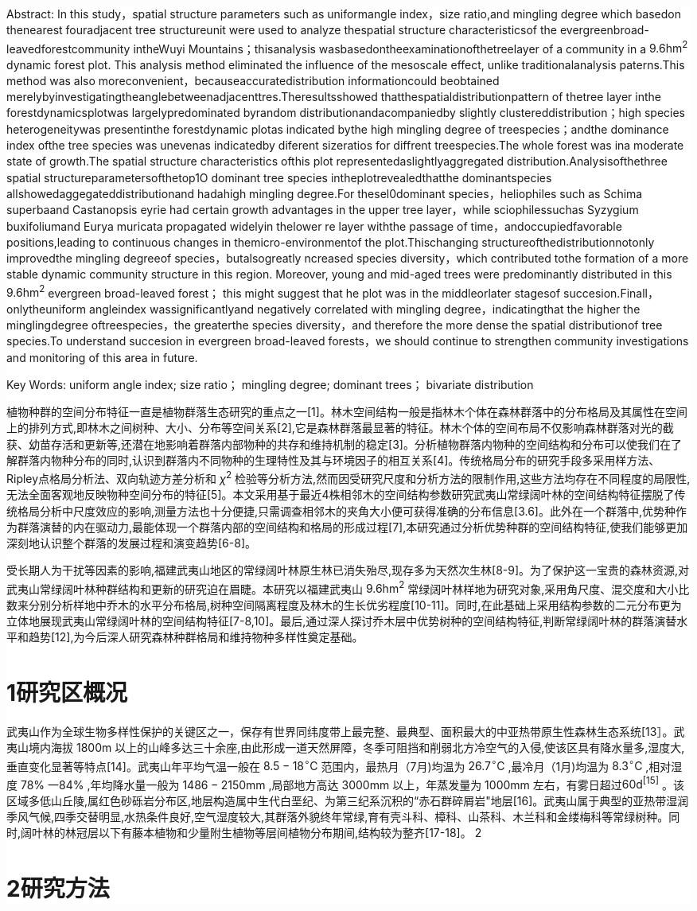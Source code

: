 Abstract: In this study，spatial structure parameters such as uniformangle index，size ratio,and mingling degree which basedon thenearest fouradjacent tree structureunit were used to analyze thespatial structure characteristicsof the evergreenbroad-leavedforestcommunity intheWuyi Mountains；thisanalysis wasbasedontheexaminationofthetreelayer of a community in a $9 . 6 \mathrm { h m } ^ { 2 }$ dynamic forest plot. This analysis method eliminated the influence of the mesoscale effect, unlike traditionalanalysis paterns.This method was also moreconvenient，becauseaccuratedistribution informationcould beobtained merelybyinvestigatingtheanglebetweenadjacenttres.Theresultsshowed thatthespatialdistributionpattern of thetree layer inthe forestdynamicsplotwas largelypredominated byrandom distributionandacompaniedby slightly clustereddistribution；high species heterogeneitywas presentinthe forestdynamic plotas indicated bythe high mingling degree of treespecies；andthe dominance index ofthe tree species was unevenas indicatedby diferent sizeratios for diffrent treespecies.The whole forest was ina moderate state of growth.The spatial structure characteristics ofthis plot representedaslightlyaggregated distribution.Analysisofthethree spatial structureparametersofthetop1O dominant tree species intheplotrevealedthatthe dominantspecies allshowedaggegateddistributionand hadahigh mingling degree.For thesel0dominant species，heliophiles such as Schima superbaand Castanopsis eyrie had certain growth advantages in the upper tree layer，while sciophilessuchas Syzygium buxifoliumand Eurya muricata propagated widelyin thelower re layer withthe passage of time，andoccupiedfavorable positions,leading to continuous changes in themicro-environmentof the plot.Thischanging structureofthedistributionnotonly improvedthe mingling degreeof species，butalsogreatly ncreased species diversity，which contributed tothe formation of a more stable dynamic community structure in this region. Moreover, young and mid-aged trees were predominantly distributed in this $9 . 6 \mathrm { h m } ^ { 2 }$ evergreen broad-leaved forest； this might suggest that he plot was in the middleorlater stagesof succesion.Finall，onlytheuniform angleindex wassignificantlyand negatively correlated with mingling degree，indicatingthat the higher the minglingdegree oftreespecies，the greaterthe species diversity，and therefore the more dense the spatial distributionof tree species.To understand succesion in evergreen broad-leaved forests，we should continue to strengthen community investigations and monitoring of this area in future.

Key Words: uniform angle index; size ratio； mingling degree; dominant trees； bivariate distribution

植物种群的空间分布特征一直是植物群落生态研究的重点之一[1]。林木空间结构一般是指林木个体在森林群落中的分布格局及其属性在空间上的排列方式,即林木之间树种、大小、分布等空间关系[2],它是森林群落最显著的特征。林木个体的空间布局不仅影响森林群落对光的截获、幼苗存活和更新等,还潜在地影响着群落内部物种的共存和维持机制的稳定[3]。分析植物群落内物种的空间结构和分布可以使我们在了解群落内物种分布的同时,认识到群落内不同物种的生理特性及其与环境因子的相互关系[4]。传统格局分布的研究手段多采用样方法、Ripley点格局分析法、双向轨迹方差分析和 $\textstyle \chi ^ { 2 }$ 检验等分析方法,然而因受研究尺度和分析方法的限制作用,这些方法均存在不同程度的局限性,无法全面客观地反映物种空间分布的特征[5]。本文采用基于最近4株相邻木的空间结构参数研究武夷山常绿阔叶林的空间结构特征摆脱了传统格局分析中尺度效应的影响,测量方法也十分便捷,只需调查相邻木的夹角大小便可获得准确的分布信息[3.6]。此外在一个群落中,优势种作为群落演替的内在驱动力,最能体现一个群落内部的空间结构和格局的形成过程[7],本研究通过分析优势种群的空间结构特征,使我们能够更加深刻地认识整个群落的发展过程和演变趋势[6-8]。

受长期人为干扰等因素的影响,福建武夷山地区的常绿阔叶林原生林已消失殆尽,现存多为天然次生林[8-9]。为了保护这一宝贵的森林资源,对武夷山常绿阔叶林种群结构和更新的研究迫在眉睫。本研究以福建武夷山 $9 . 6 \mathrm { h m } ^ { 2 }$ 常绿阔叶林样地为研究对象,采用角尺度、混交度和大小比数来分别分析样地中乔木的水平分布格局,树种空间隔离程度及林木的生长优劣程度[10-11]。同时,在此基础上采用结构参数的二元分布更为立体地展现武夷山常绿阔叶林的空间结构特征[7-8,10]。最后,通过深人探讨乔木层中优势树种的空间结构特征,判断常绿阔叶林的群落演替水平和趋势[12],为今后深人研究森林种群格局和维持物种多样性奠定基础。

# 1研究区概况

武夷山作为全球生物多样性保护的关键区之一，保存有世界同纬度带上最完整、最典型、面积最大的中亚热带原生性森林生态系统[13］。武夷山境内海拔 $1 8 0 0 \mathrm { m }$ 以上的山峰多达三十余座,由此形成一道天然屏障，冬季可阻挡和削弱北方冷空气的入侵,使该区具有降水量多,湿度大,垂直变化显著等特点[14]。武夷山年平均气温一般在 $8 . 5 { - } 1 8 ^ { \circ } \mathrm { C }$ 范围内，最热月（7月)均温为 $2 6 . 7 \mathrm { ^ { \circ } C }$ ,最冷月（1月)均温为 $8 . 3 ^ { \circ } \mathrm { C }$ ,相对湿度 $78 \%$ 一$84 \%$ ,年均降水量一般为 $1 4 8 6 { - } 2 1 5 0 \mathrm { m m }$ ,局部地方高达 $3 0 0 0 \mathrm { m m }$ 以上，年蒸发量为 $1 0 0 0 \mathrm { m m }$ 左右，有雾日超过$6 0 \mathrm { d } ^ { [ 1 5 ] }$ 。该区域多低山丘陵,属红色砂砾岩分布区,地层构造属中生代白垩纪、为第三纪系沉积的“赤石群碎屑岩"地层[16]。武夷山属于典型的亚热带湿润季风气候,四季交替明显,水热条件良好,空气湿度较大,其群落外貌终年常绿,育有壳斗科、樟科、山茶科、木兰科和金缕梅科等常绿树种。同时,阔叶林的林冠层以下有藤本植物和少量附生植物等层间植物分布期间,结构较为整齐[17-18]。 2

# 2研究方法
